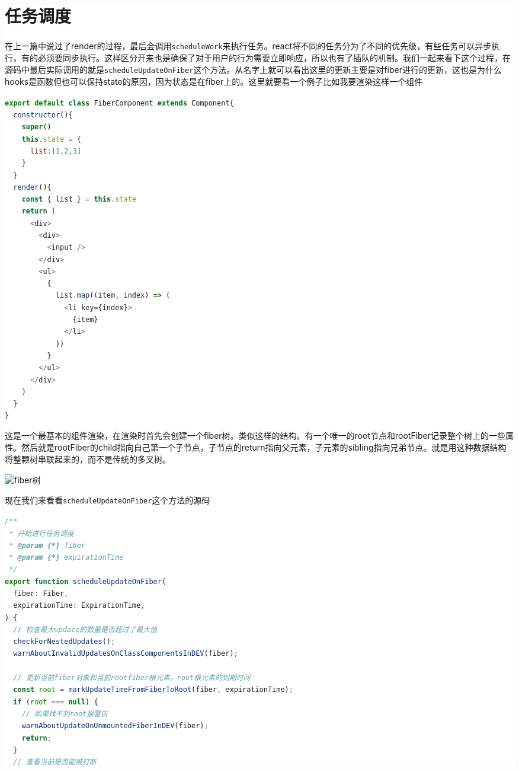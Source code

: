 # 任务调度

在上一篇中说过了render的过程，最后会调用`scheduleWork`来执行任务。react将不同的任务分为了不同的优先级，有些任务可以异步执行，有的必须要同步执行。这样区分开来也是确保了对于用户的行为需要立即响应，所以也有了插队的机制。我们一起来看下这个过程，在源码中最后实际调用的就是`scheduleUpdateOnFiber`这个方法。从名字上就可以看出这里的更新主要是对fiber进行的更新，这也是为什么hooks是函数但也可以保持state的原因，因为状态是在fiber上的。这里就要看一个例子比如我要渲染这样一个组件

```js
export default class FiberComponent extends Component{
  constructor(){
    super()
    this.state = {
      list:[1,2,3]
    }
  }
  render(){
    const { list } = this.state
    return (
      <div>
        <div>
          <input />
        </div>
        <ul>
          {
            list.map((item, index) => (
              <li key={index}>
                {item}
              </li>
            ))
          }
        </ul>
      </div>
    )
  }
}
```

这是一个最基本的组件渲染，在渲染时首先会创建一个fiber树。类似这样的结构。有一个唯一的root节点和rootFiber记录整个树上的一些属性。然后就是rootFiber的child指向自己第一个子节点，子节点的return指向父元素，子元素的sibling指向兄弟节点。就是用这种数据结构将整颗树串联起来的，而不是传统的多叉树。

![fiber树](../../images/react/fiber树.png "fiber树")

现在我们来看看`scheduleUpdateOnFiber`这个方法的源码

```js
/**
 * 开始进行任务调度
 * @param {*} fiber
 * @param {*} expirationTime
 */
export function scheduleUpdateOnFiber(
  fiber: Fiber,
  expirationTime: ExpirationTime,
) {
  // 检查最大update的数量是否超过了最大值
  checkForNestedUpdates();
  warnAboutInvalidUpdatesOnClassComponentsInDEV(fiber);

  // 更新当前fiber对象和当前rootfiber根元素，root根元素的到期时间
  const root = markUpdateTimeFromFiberToRoot(fiber, expirationTime);
  if (root === null) {
    // 如果找不到root报警告
    warnAboutUpdateOnUnmountedFiberInDEV(fiber);
    return;
  }
  // 查看当前是否能被打断
```
